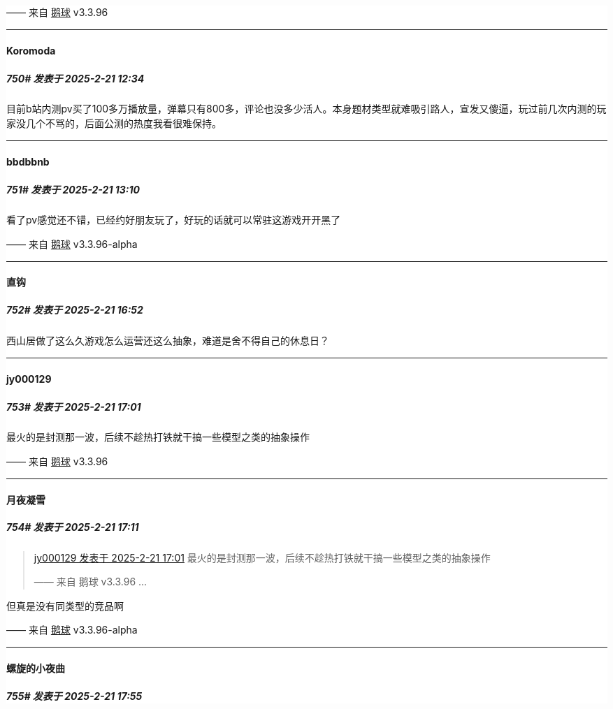 —— 来自 [鹅球](https://www.pgyer.com/GcUxKd4w) v3.3.96


*****

####  Koromoda  
##### 750#       发表于 2025-2-21 12:34

目前b站内测pv买了100多万播放量，弹幕只有800多，评论也没多少活人。本身题材类型就难吸引路人，宣发又傻逼，玩过前几次内测的玩家没几个不骂的，后面公测的热度我看很难保持。


*****

####  bbdbbnb  
##### 751#       发表于 2025-2-21 13:10

看了pv感觉还不错，已经约好朋友玩了，好玩的话就可以常驻这游戏开开黑了

—— 来自 [鹅球](https://www.pgyer.com/xfPejhuq) v3.3.96-alpha


*****

####  直钩  
##### 752#       发表于 2025-2-21 16:52

西山居做了这么久游戏怎么运营还这么抽象，难道是舍不得自己的休息日？


*****

####  jy000129  
##### 753#       发表于 2025-2-21 17:01

最火的是封测那一波，后续不趁热打铁就干搞一些模型之类的抽象操作

—— 来自 [鹅球](https://www.pgyer.com/GcUxKd4w) v3.3.96


*****

####  月夜凝雪  
##### 754#       发表于 2025-2-21 17:11

<blockquote><a href="httphttps://bbs.saraba1st.com/2b/forum.php?mod=redirect&amp;goto=findpost&amp;pid=67486961&amp;ptid=2163563" target="_blank">jy000129 发表于 2025-2-21 17:01</a>
最火的是封测那一波，后续不趁热打铁就干搞一些模型之类的抽象操作

—— 来自 鹅球 v3.3.96 ...</blockquote>
但真是没有同类型的竞品啊

—— 来自 [鹅球](https://www.pgyer.com/xfPejhuq) v3.3.96-alpha


*****

####  螺旋的小夜曲  
##### 755#       发表于 2025-2-21 17:55
